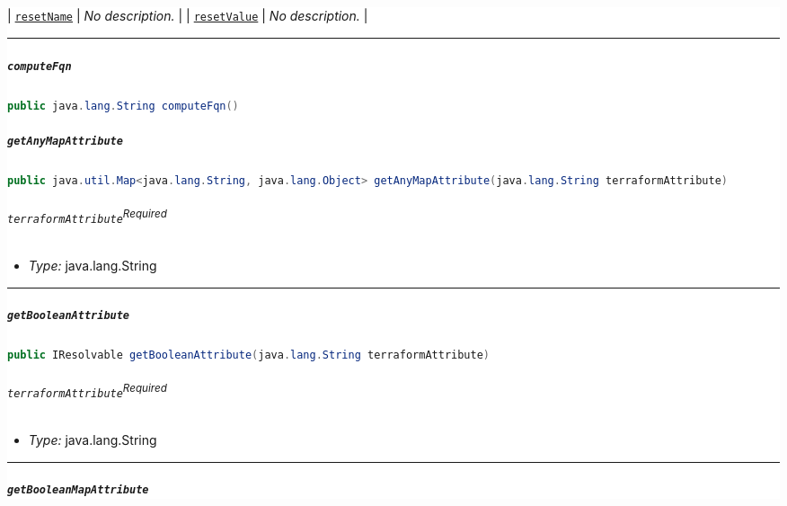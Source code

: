 | <code><a href="#rhizo-co-terraform-provider-oci.logAnalyticsLogAnalyticsPreferencesManagement.LogAnalyticsLogAnalyticsPreferencesManagementItemsOutputReference.resetName">resetName</a></code> | *No description.* |
| <code><a href="#rhizo-co-terraform-provider-oci.logAnalyticsLogAnalyticsPreferencesManagement.LogAnalyticsLogAnalyticsPreferencesManagementItemsOutputReference.resetValue">resetValue</a></code> | *No description.* |

---

##### `computeFqn` <a name="computeFqn" id="rhizo-co-terraform-provider-oci.logAnalyticsLogAnalyticsPreferencesManagement.LogAnalyticsLogAnalyticsPreferencesManagementItemsOutputReference.computeFqn"></a>

```java
public java.lang.String computeFqn()
```

##### `getAnyMapAttribute` <a name="getAnyMapAttribute" id="rhizo-co-terraform-provider-oci.logAnalyticsLogAnalyticsPreferencesManagement.LogAnalyticsLogAnalyticsPreferencesManagementItemsOutputReference.getAnyMapAttribute"></a>

```java
public java.util.Map<java.lang.String, java.lang.Object> getAnyMapAttribute(java.lang.String terraformAttribute)
```

###### `terraformAttribute`<sup>Required</sup> <a name="terraformAttribute" id="rhizo-co-terraform-provider-oci.logAnalyticsLogAnalyticsPreferencesManagement.LogAnalyticsLogAnalyticsPreferencesManagementItemsOutputReference.getAnyMapAttribute.parameter.terraformAttribute"></a>

- *Type:* java.lang.String

---

##### `getBooleanAttribute` <a name="getBooleanAttribute" id="rhizo-co-terraform-provider-oci.logAnalyticsLogAnalyticsPreferencesManagement.LogAnalyticsLogAnalyticsPreferencesManagementItemsOutputReference.getBooleanAttribute"></a>

```java
public IResolvable getBooleanAttribute(java.lang.String terraformAttribute)
```

###### `terraformAttribute`<sup>Required</sup> <a name="terraformAttribute" id="rhizo-co-terraform-provider-oci.logAnalyticsLogAnalyticsPreferencesManagement.LogAnalyticsLogAnalyticsPreferencesManagementItemsOutputReference.getBooleanAttribute.parameter.terraformAttribute"></a>

- *Type:* java.lang.String

---

##### `getBooleanMapAttribute` <a name="getBooleanMapAttribute" id="rhizo-co-terraform-provider-oci.logAnalyticsLogAnalyticsPreferencesManagement.LogAnalyticsLogAnalyticsPreferencesManagementItemsOutputReference.getBooleanMapAttribute"></a>
